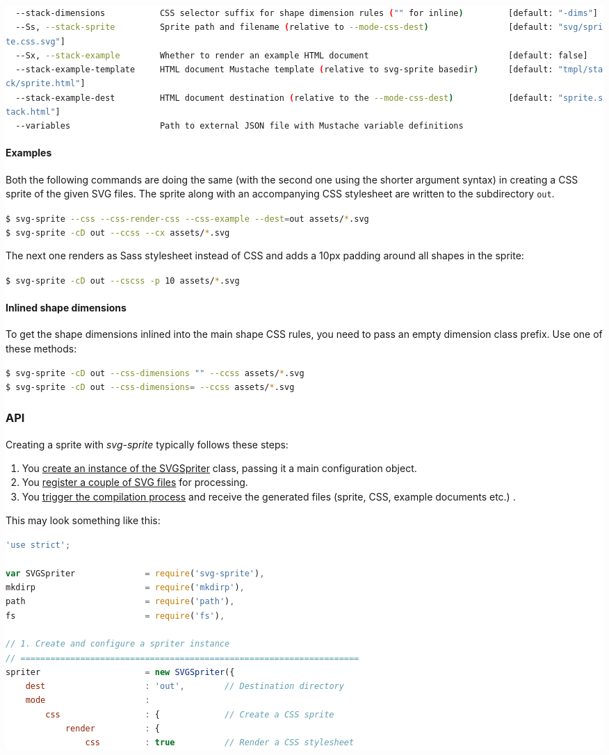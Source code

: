 ```bash
  --stack-dimensions           CSS selector suffix for shape dimension rules ("" for inline)         [default: "-dims"]
  --Ss, --stack-sprite         Sprite path and filename (relative to --mode-css-dest)                [default: "svg/sprite.css.svg"]
  --Sx, --stack-example        Whether to render an example HTML document                            [default: false]
  --stack-example-template     HTML document Mustache template (relative to svg-sprite basedir)      [default: "tmpl/stack/sprite.html"]
  --stack-example-dest         HTML document destination (relative to the --mode-css-dest)           [default: "sprite.stack.html"]
  --variables                  Path to external JSON file with Mustache variable definitions
```

#### Examples

Both the following commands are doing the same (with the second one using the shorter argument syntax) in creating a CSS sprite of the given SVG files. The sprite along with an accompanying CSS stylesheet are written to the subdirectory `out`. 

```bash
$ svg-sprite --css --css-render-css --css-example --dest=out assets/*.svg
$ svg-sprite -cD out --ccss --cx assets/*.svg
```

The next one renders as Sass stylesheet instead of CSS and adds a 10px padding around all shapes in the sprite:

```bash
$ svg-sprite -cD out --cscss -p 10 assets/*.svg
```

#### Inlined shape dimensions

To get the shape dimensions inlined into the main shape CSS rules, you need to pass an empty dimension class prefix. Use one of these methods:

```bash
$ svg-sprite -cD out --css-dimensions "" --ccss assets/*.svg
$ svg-sprite -cD out --css-dimensions= --ccss assets/*.svg
```

### API

Creating a sprite with *svg-sprite* typically follows these steps:

1. You [create an instance of the SVGSpriter](#svgspriter-config-) class, passing it a main configuration object.
2. You [register a couple of SVG files](#svgspriteraddfile--name-svg-) for processing.
3. You [trigger the compilation process](#svgspritercompile-config--callback-) and receive the generated files (sprite, CSS, example documents etc.) .

This may look something like this:

```javascript
'use strict';

var SVGSpriter				= require('svg-sprite'),
mkdirp						= require('mkdirp'),
path						= require('path'),
fs							= require('fs'),

// 1. Create and configure a spriter instance
// ====================================================================
spriter						= new SVGSpriter({
	dest					: 'out',		// Destination directory
	mode					:
		css					: {				// Create a CSS sprite
			render			: {
				css			: true			// Render a CSS stylesheet
```

[npm-url]: https://npmjs.org/package/svg-sprite
[npm-image]: https://badge.fury.io/js/svg-sprite.png
[travis-url]: http://travis-ci.org/jkphl/svg-sprite
[travis-image]: https://secure.travis-ci.org/jkphl/svg-sprite.png
[coveralls-url]: https://coveralls.io/r/jkphl/svg-sprite
[coveralls-image]: https://img.shields.io/coveralls/jkphl/svg-sprite.svg
[depstat-url]: https://david-dm.org/jkphl/svg-sprite
[depstat-image]: https://david-dm.org/jkphl/svg-sprite.svg